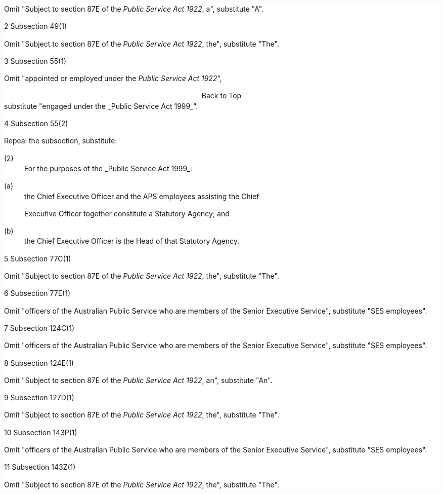  Omit "Subject to section 87E of the _Public Service Act 1922_, a", substitute "A".

2  Subsection 49(1)

Omit "Subject to section 87E of the _Public Service Act 1922_, the", substitute "The".

3  Subsection 55(1)

Omit "appointed or employed under the _Public Service Act 1922_", 
<center>Back to Top</center>
 substitute "engaged under the _Public Service Act 1999_".

4  Subsection 55(2)

Repeal the subsection, substitute:

<dl compact="">

<dt>(2)</dt><dd>For the purposes of the _Public Service Act 1999_:

</dd> </dl>

<dl compact=""><dl compact=""><dl compact="">

<dt>(a)</dt><dd>the Chief Executive Officer and the APS employees assisting the Chief

Executive Officer together constitute a Statutory Agency; and</dd>

<dt>(b)</dt><dd>the Chief Executive Officer is the Head of that Statutory Agency.

</dd>

</dl></dl></dl>

5  Subsection 77C(1)

Omit "Subject to section 87E of the _Public Service Act 1922_, the", substitute "The".

6  Subsection 77E(1)

Omit "officers of the Australian Public Service who are members of the Senior Executive Service", substitute "SES employees".

7  Subsection 124C(1)

Omit "officers of the Australian Public Service who are members of the Senior Executive Service", substitute "SES employees".

8  Subsection 124E(1)

Omit "Subject to section 87E of the _Public Service Act 1922_, an", substitute "An".

9  Subsection 127D(1)

Omit "Subject to section 87E of the _Public Service Act 1922_, the", substitute "The".

10  Subsection 143P(1)

Omit "officers of the Australian Public Service who are members of the Senior Executive Service", substitute "SES employees".

11  Subsection 143Z(1)

Omit "Subject to section 87E of the _Public Service Act 1922_, the", substitute "The".
